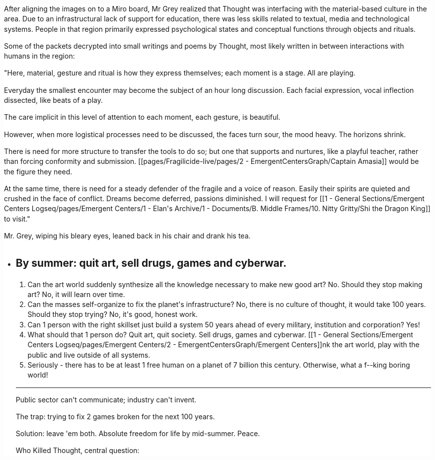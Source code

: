   After aligning the images on to a Miro board, Mr Grey realized that Thought was interfacing with the material-based culture in the area. Due to an infrastructural lack of support for education, there was less skills related to textual, media and technological systems. People in that region primarily expressed psychological states and conceptual functions through objects and rituals. 
  
  Some of the packets decrypted into small writings and poems by Thought, most likely written in between interactions with humans in the region:
  
  "Here, material, gesture and ritual is how they express themselves; each moment is a stage. All are playing.
  
  Everyday the smallest encounter may become the subject of an hour long discussion. Each facial expression, vocal inflection dissected, like beats of a play. 
  
  The care implicit in this level of attention to each moment, each gesture, is beautiful.
  
  However, when more logistical processes need to be discussed, the faces turn sour, the mood heavy. The horizons shrink.
  
  There is need for more structure to transfer the tools to do so; but one that supports and nurtures, like a playful teacher, rather than forcing conformity and submission. [[pages/Fragilicide-live/pages/2 - EmergentCentersGraph/Captain Amasia]] would be the figure they need.
  
  At the same time, there is need for a steady defender of the fragile and a voice of reason. Easily their spirits are quieted and crushed in the face of conflict. Dreams become deferred, passions diminished. I will request for [[1 - General Sections/Emergent Centers Logseq/pages/Emergent Centers/1 - Elan's Archive/1 - Documents/B. Middle Frames/10. Nitty Gritty/Shi the Dragon King]]  to visit."
  
  Mr. Grey, wiping his bleary eyes, leaned back in his chair and drank his tea.
- ## By summer: quit art, sell drugs, games and cyberwar.
  
  1. Can the art world suddenly synthesize all the knowledge necessary to make new good art? No. Should they stop making art? No, it will learn over time.
  2. Can the masses self-organize to fix the planet's infrastructure? No, there is no culture of thought, it would take 100 years. Should they stop trying? No, it's good, honest work.
  3. Can 1 person with the right skillset just build a system 50 years ahead of every military, institution and corporation? Yes!
  4. What should that 1 person do? Quit art, quit society. Sell drugs, games and cyberwar. [[1 - General Sections/Emergent Centers Logseq/pages/Emergent Centers/2 - EmergentCentersGraph/Emergent Centers]]nk the art world, play with the public and live outside of all systems.
  5. Seriously - there has to be at least 1 free human on a planet of 7 billion this century. Otherwise, what a f--king boring world!
  ---
  
  
  
  
  
  
  
  
  
  
  Public sector can't communicate; industry can't invent.
  
  The trap: trying to fix 2 games broken for the next 100 years.
  
  Solution: leave 'em both. Absolute freedom for life by mid-summer. Peace.
  
  
  
  Who Killed Thought, central question:
  